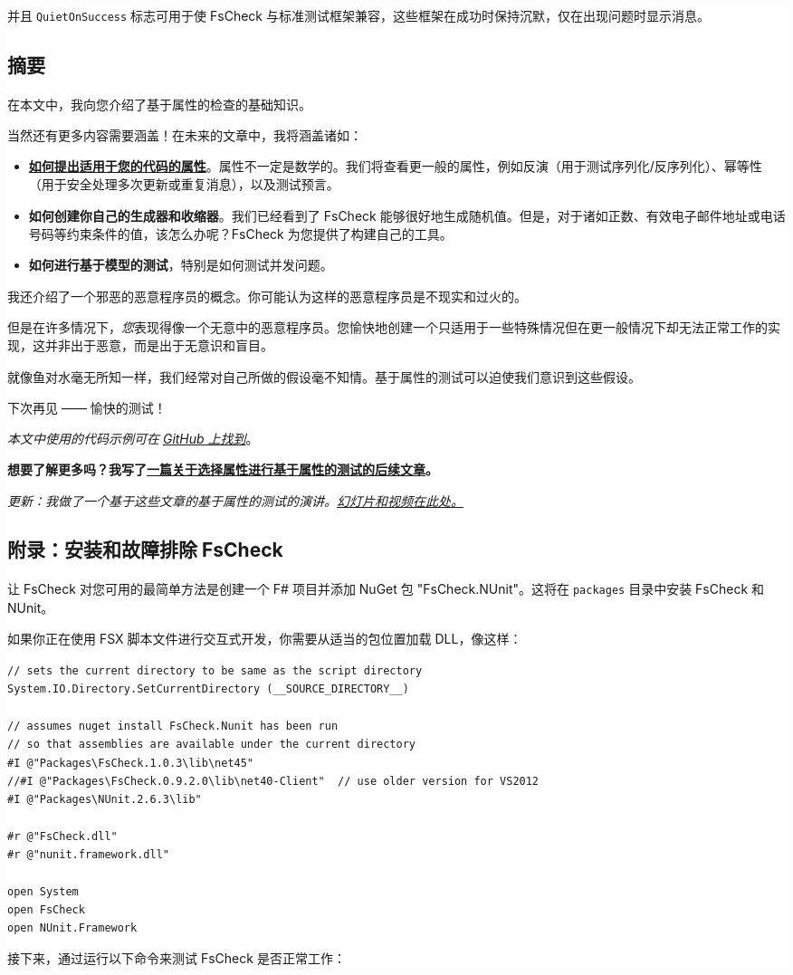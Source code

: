 并且 `QuietOnSuccess` 标志可用于使 FsCheck 与标准测试框架兼容，这些框架在成功时保持沉默，仅在出现问题时显示消息。

## 摘要

在本文中，我向您介绍了基于属性的检查的基础知识。

当然还有更多内容需要涵盖！在未来的文章中，我将涵盖诸如：

+   **[如何提出适用于您的代码的属性](property-based-testing-2)**。属性不一定是数学的。我们将查看更一般的属性，例如反演（用于测试序列化/反序列化）、幂等性（用于安全处理多次更新或重复消息），以及测试预言。

+   **如何创建你自己的生成器和收缩器**。我们已经看到了 FsCheck 能够很好地生成随机值。但是，对于诸如正数、有效电子邮件地址或电话号码等约束条件的值，该怎么办呢？FsCheck 为您提供了构建自己的工具。

+   **如何进行基于模型的测试**，特别是如何测试并发问题。

我还介绍了一个邪恶的恶意程序员的概念。你可能认为这样的恶意程序员是不现实和过火的。

但是在许多情况下，*您*表现得像一个无意中的恶意程序员。您愉快地创建一个只适用于一些特殊情况但在更一般情况下却无法正常工作的实现，这并非出于恶意，而是出于无意识和盲目。

就像鱼对水毫无所知一样，我们经常对自己所做的假设毫不知情。基于属性的测试可以迫使我们意识到这些假设。

下次再见 —— 愉快的测试！

*本文中使用的代码示例可在 [GitHub 上找到](https://github.com/swlaschin/PropertyBasedTesting/blob/master/part1.fsx)*。

**想要了解更多吗？我写了[一篇关于选择属性进行基于属性的测试的后续文章](http://fsharpforfunandprofit.com/posts/property-based-testing-2/)。**

*更新：我做了一个基于这些文章的基于属性的测试的演讲。[幻灯片和视频在此处。](http://fsharpforfunandprofit.com/pbt/)*

## 附录：安装和故障排除 FsCheck

让 FsCheck 对您可用的最简单方法是创建一个 F# 项目并添加 NuGet 包 "FsCheck.NUnit"。这将在 `packages` 目录中安装 FsCheck 和 NUnit。

如果你正在使用 FSX 脚本文件进行交互式开发，你需要从适当的包位置加载 DLL，像这样：

```
// sets the current directory to be same as the script directory
System.IO.Directory.SetCurrentDirectory (__SOURCE_DIRECTORY__)

// assumes nuget install FsCheck.Nunit has been run 
// so that assemblies are available under the current directory
#I @"Packages\FsCheck.1.0.3\lib\net45"
//#I @"Packages\FsCheck.0.9.2.0\lib\net40-Client"  // use older version for VS2012
#I @"Packages\NUnit.2.6.3\lib"

#r @"FsCheck.dll"
#r @"nunit.framework.dll"

open System
open FsCheck
open NUnit.Framework 
```

接下来，通过运行以下命令来测试 FsCheck 是否正常工作：
